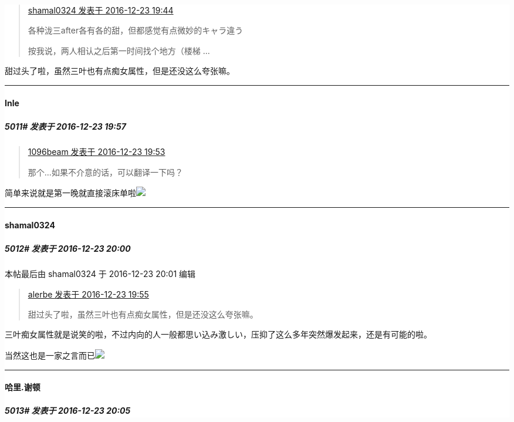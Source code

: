 

<blockquote><a href="httphttps://bbs.saraba1st.com/2b/forum.php?mod=redirect&amp;goto=findpost&amp;pid=34580800&amp;ptid=1296766" target="_blank">shamal0324 发表于 2016-12-23 19:44</a>

各种泷三after各有各的甜，但都感觉有点微妙的キャラ違う


按我说，两人相认之后第一时间找个地方（楼梯 ...</blockquote>
甜过头了啦，虽然三叶也有点痴女属性，但是还没这么夸张嘛。







-----

####  Inle  
##### 5011#       发表于 2016-12-23 19:57



<blockquote><a href="httphttps://bbs.saraba1st.com/2b/forum.php?mod=redirect&amp;goto=findpost&amp;pid=34580874&amp;ptid=1296766" target="_blank">1096beam 发表于 2016-12-23 19:53</a>

那个...如果不介意的话，可以翻译一下吗？</blockquote>
简单来说就是第一晚就直接滚床单啦<img src="https://static.saraba1st.com/image/smiley/face/128.gif" referrerpolicy="no-referrer">







-----

####  shamal0324  
##### 5012#       发表于 2016-12-23 20:00



 本帖最后由 shamal0324 于 2016-12-23 20:01 编辑 
<blockquote><a href="httphttps://bbs.saraba1st.com/2b/forum.php?mod=redirect&amp;goto=findpost&amp;pid=34580891&amp;ptid=1296766" target="_blank">alerbe 发表于 2016-12-23 19:55</a>

甜过头了啦，虽然三叶也有点痴女属性，但是还没这么夸张嘛。</blockquote>
三叶痴女属性就是说笑的啦，不过内向的人一般都思い込み激しい，压抑了这么多年突然爆发起来，还是有可能的啦。


当然这也是一家之言而已<img src="https://static.saraba1st.com/image/smiley/face/56.gif" referrerpolicy="no-referrer">







-----

####  哈里.谢顿  
##### 5013#       发表于 2016-12-23 20:05


